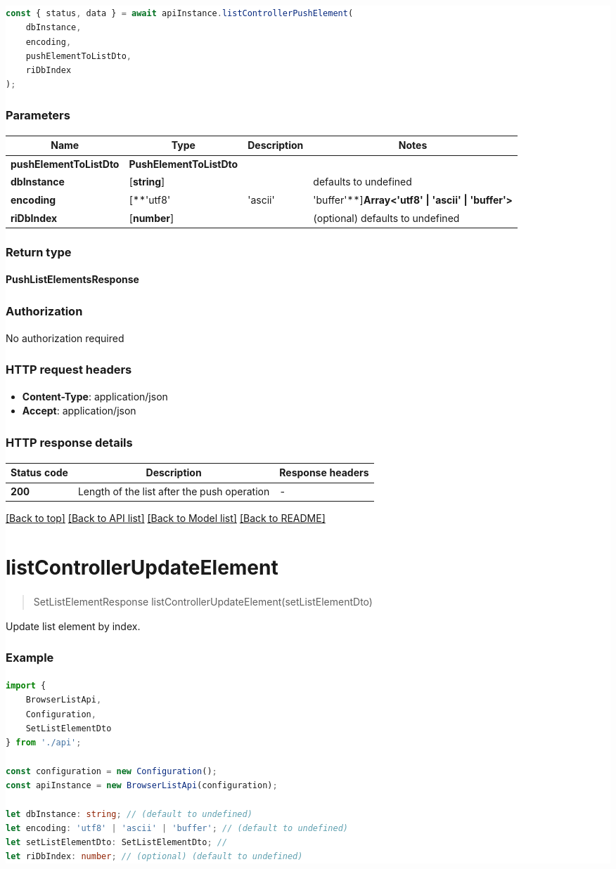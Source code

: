 ```typescript
const { status, data } = await apiInstance.listControllerPushElement(
    dbInstance,
    encoding,
    pushElementToListDto,
    riDbIndex
);
```

### Parameters

|Name | Type | Description  | Notes|
|------------- | ------------- | ------------- | -------------|
| **pushElementToListDto** | **PushElementToListDto**|  | |
| **dbInstance** | [**string**] |  | defaults to undefined|
| **encoding** | [**&#39;utf8&#39; | &#39;ascii&#39; | &#39;buffer&#39;**]**Array<&#39;utf8&#39; &#124; &#39;ascii&#39; &#124; &#39;buffer&#39;>** |  | defaults to undefined|
| **riDbIndex** | [**number**] |  | (optional) defaults to undefined|


### Return type

**PushListElementsResponse**

### Authorization

No authorization required

### HTTP request headers

 - **Content-Type**: application/json
 - **Accept**: application/json


### HTTP response details
| Status code | Description | Response headers |
|-------------|-------------|------------------|
|**200** | Length of the list after the push operation |  -  |

[[Back to top]](#) [[Back to API list]](../README.md#documentation-for-api-endpoints) [[Back to Model list]](../README.md#documentation-for-models) [[Back to README]](../README.md)

# **listControllerUpdateElement**
> SetListElementResponse listControllerUpdateElement(setListElementDto)

Update list element by index.

### Example

```typescript
import {
    BrowserListApi,
    Configuration,
    SetListElementDto
} from './api';

const configuration = new Configuration();
const apiInstance = new BrowserListApi(configuration);

let dbInstance: string; // (default to undefined)
let encoding: 'utf8' | 'ascii' | 'buffer'; // (default to undefined)
let setListElementDto: SetListElementDto; //
let riDbIndex: number; // (optional) (default to undefined)
```
